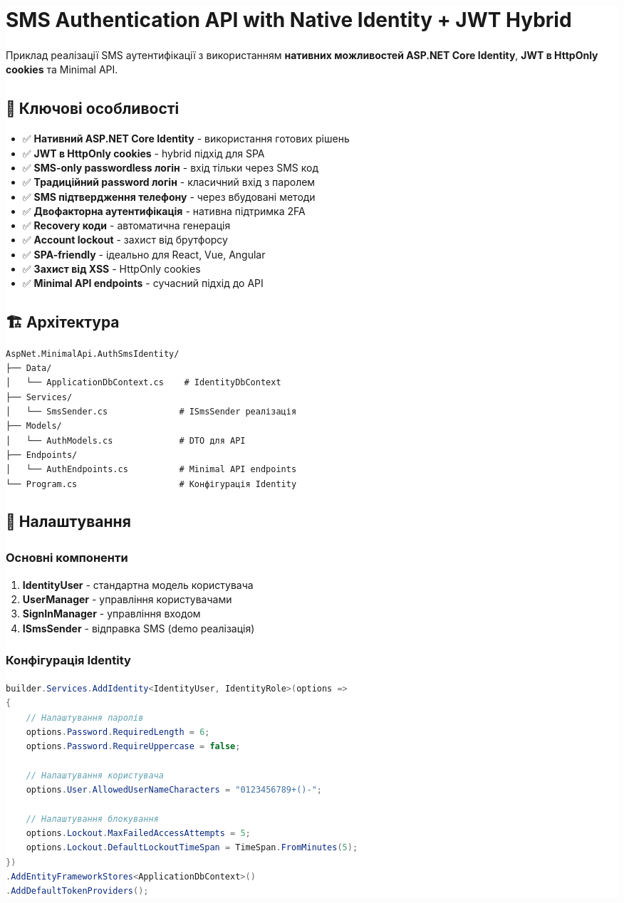 # SMS Authentication API with Native Identity + JWT Hybrid

Приклад реалізації SMS аутентифікації з використанням **нативних можливостей ASP.NET Core Identity**, **JWT в HttpOnly cookies** та Minimal API.

## 🎯 Ключові особливості

- ✅ **Нативний ASP.NET Core Identity** - використання готових рішень
- ✅ **JWT в HttpOnly cookies** - hybrid підхід для SPA
- ✅ **SMS-only passwordless логін** - вхід тільки через SMS код
- ✅ **Традиційний password логін** - класичний вхід з паролем
- ✅ **SMS підтвердження телефону** - через вбудовані методи
- ✅ **Двофакторна аутентифікація** - нативна підтримка 2FA
- ✅ **Recovery коди** - автоматична генерація
- ✅ **Account lockout** - захист від брутфорсу
- ✅ **SPA-friendly** - ідеально для React, Vue, Angular
- ✅ **Захист від XSS** - HttpOnly cookies
- ✅ **Minimal API endpoints** - сучасний підхід до API

## 🏗️ Архітектура

```
AspNet.MinimalApi.AuthSmsIdentity/
├── Data/
│   └── ApplicationDbContext.cs    # IdentityDbContext
├── Services/
│   └── SmsSender.cs              # ISmsSender реалізація
├── Models/
│   └── AuthModels.cs             # DTO для API
├── Endpoints/
│   └── AuthEndpoints.cs          # Minimal API endpoints
└── Program.cs                    # Конфігурація Identity
```

## 🔧 Налаштування

### Основні компоненти

1. **IdentityUser** - стандартна модель користувача
2. **UserManager<IdentityUser>** - управління користувачами
3. **SignInManager<IdentityUser>** - управління входом
4. **ISmsSender** - відправка SMS (demo реалізація)

### Конфігурація Identity

```csharp
builder.Services.AddIdentity<IdentityUser, IdentityRole>(options =>
{
    // Налаштування паролів
    options.Password.RequiredLength = 6;
    options.Password.RequireUppercase = false;

    // Налаштування користувача
    options.User.AllowedUserNameCharacters = "0123456789+()-";

    // Налаштування блокування
    options.Lockout.MaxFailedAccessAttempts = 5;
    options.Lockout.DefaultLockoutTimeSpan = TimeSpan.FromMinutes(5);
})
.AddEntityFrameworkStores<ApplicationDbContext>()
.AddDefaultTokenProviders();
```
